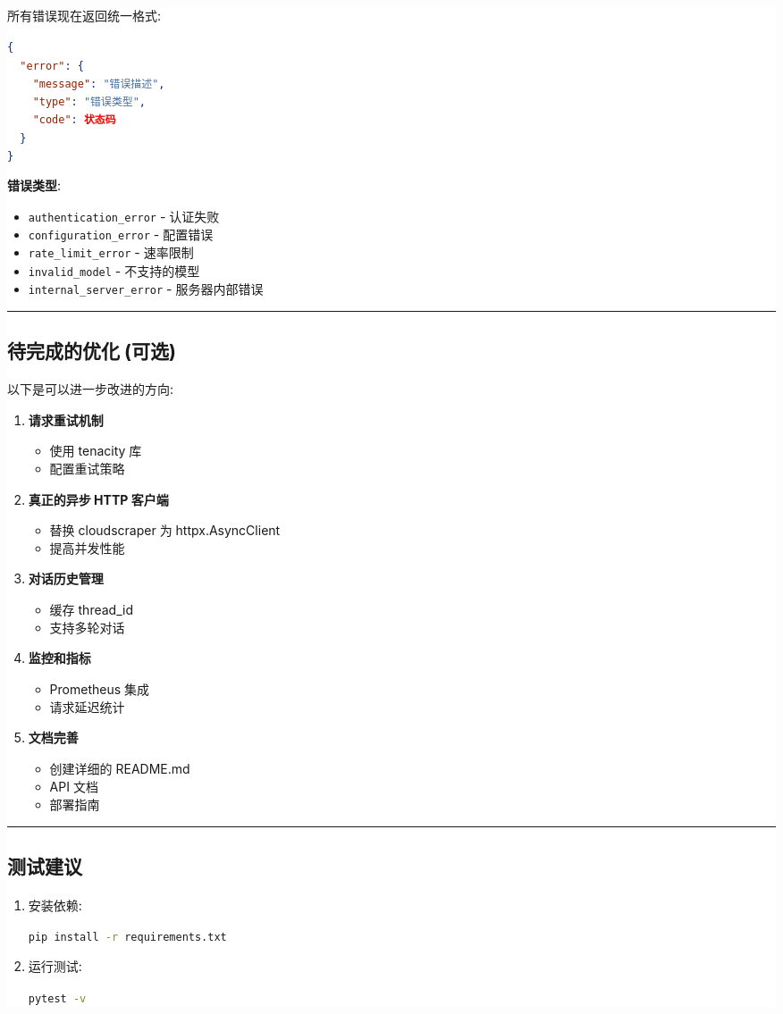 所有错误现在返回统一格式:

```json
{
  "error": {
    "message": "错误描述",
    "type": "错误类型",
    "code": 状态码
  }
}
```

**错误类型**:
- `authentication_error` - 认证失败
- `configuration_error` - 配置错误
- `rate_limit_error` - 速率限制
- `invalid_model` - 不支持的模型
- `internal_server_error` - 服务器内部错误

---

## 待完成的优化 (可选)

以下是可以进一步改进的方向:

1. **请求重试机制**
   - 使用 tenacity 库
   - 配置重试策略

2. **真正的异步 HTTP 客户端**
   - 替换 cloudscraper 为 httpx.AsyncClient
   - 提高并发性能

3. **对话历史管理**
   - 缓存 thread_id
   - 支持多轮对话

4. **监控和指标**
   - Prometheus 集成
   - 请求延迟统计

5. **文档完善**
   - 创建详细的 README.md
   - API 文档
   - 部署指南

---

## 测试建议

1. 安装依赖:
   ```bash
   pip install -r requirements.txt
   ```

2. 运行测试:
   ```bash
   pytest -v
   ```
